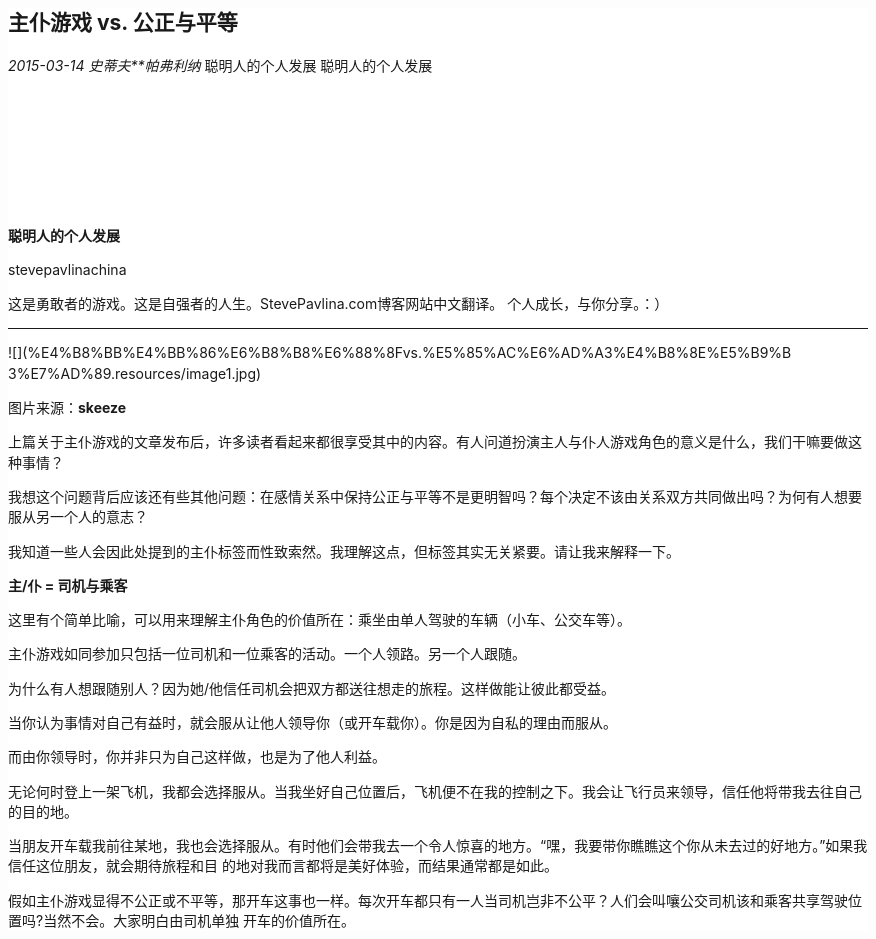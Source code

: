 ##  主仆游戏 vs. 公正与平等

_2015-03-14_ _史蒂夫**帕弗利纳_ 聪明人的个人发展 聪明人的个人发展

**聪明人的个人发展** ![](%E4%B8%BB%E4%BB%86%E6%B8%B8%E6%88%8Fvs.%E5%85%AC%E6%AD%A3%E4%B8%8E%E5%B9%B3%E7%AD%89.resources/image0.sgml)

stevepavlinachina

这是勇敢者的游戏。这是自强者的人生。StevePavlina.com博客网站中文翻译。  个人成长，与你分享。：）

__ __

![](%E4%B8%BB%E4%BB%86%E6%B8%B8%E6%88%8Fvs.%E5%85%AC%E6%AD%A3%E4%B8%8E%E5%B9%B
3%E7%AD%89.resources/image1.jpg)

图片来源：**skeeze**

  

上篇关于主仆游戏的文章发布后，许多读者看起来都很享受其中的内容。有人问道扮演主人与仆人游戏角色的意义是什么，我们干嘛要做这种事情？

  

我想这个问题背后应该还有些其他问题：在感情关系中保持公正与平等不是更明智吗？每个决定不该由关系双方共同做出吗？为何有人想要服从另一个人的意志？

  

我知道一些人会因此处提到的主仆标签而性致索然。我理解这点，但标签其实无关紧要。请让我来解释一下。

  

  

**主/仆 = 司机与乘客**

  

这里有个简单比喻，可以用来理解主仆角色的价值所在：乘坐由单人驾驶的车辆（小车、公交车等）。

  

主仆游戏如同参加只包括一位司机和一位乘客的活动。一个人领路。另一个人跟随。

  

为什么有人想跟随别人？因为她/他信任司机会把双方都送往想走的旅程。这样做能让彼此都受益。

  

当你认为事情对自己有益时，就会服从让他人领导你（或开车载你）。你是因为自私的理由而服从。

  

而由你领导时，你并非只为自己这样做，也是为了他人利益。

  

无论何时登上一架飞机，我都会选择服从。当我坐好自己位置后，飞机便不在我的控制之下。我会让飞行员来领导，信任他将带我去往自己的目的地。

  

当朋友开车载我前往某地，我也会选择服从。有时他们会带我去一个令人惊喜的地方。“嘿，我要带你瞧瞧这个你从未去过的好地方。”如果我信任这位朋友，就会期待旅程和目
的地对我而言都将是美好体验，而结果通常都是如此。

  

假如主仆游戏显得不公正或不平等，那开车这事也一样。每次开车都只有一人当司机岂非不公平？人们会叫嚷公交司机该和乘客共享驾驶位置吗?当然不会。大家明白由司机单独
开车的价值所在。
